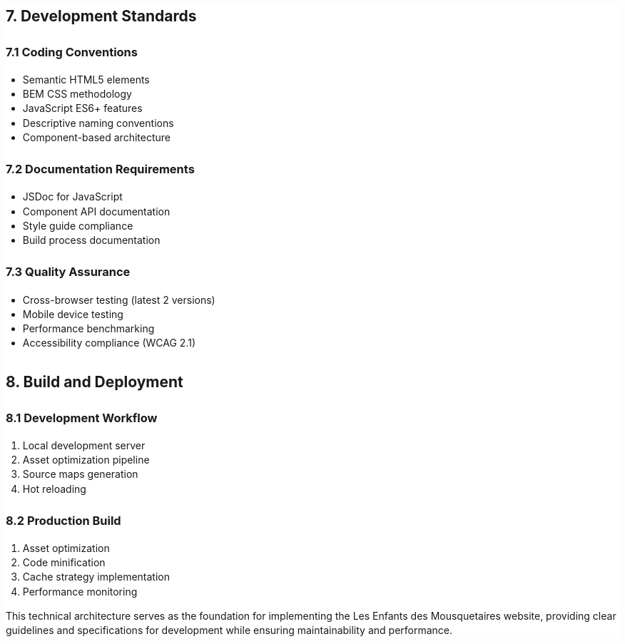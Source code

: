 ## 7. Development Standards

### 7.1 Coding Conventions
- Semantic HTML5 elements
- BEM CSS methodology
- JavaScript ES6+ features
- Descriptive naming conventions
- Component-based architecture

### 7.2 Documentation Requirements
- JSDoc for JavaScript
- Component API documentation
- Style guide compliance
- Build process documentation

### 7.3 Quality Assurance
- Cross-browser testing (latest 2 versions)
- Mobile device testing
- Performance benchmarking
- Accessibility compliance (WCAG 2.1)

## 8. Build and Deployment

### 8.1 Development Workflow
1. Local development server
2. Asset optimization pipeline
3. Source maps generation
4. Hot reloading

### 8.2 Production Build
1. Asset optimization
2. Code minification
3. Cache strategy implementation
4. Performance monitoring

This technical architecture serves as the foundation for implementing the Les Enfants des Mousquetaires website, providing clear guidelines and specifications for development while ensuring maintainability and performance.